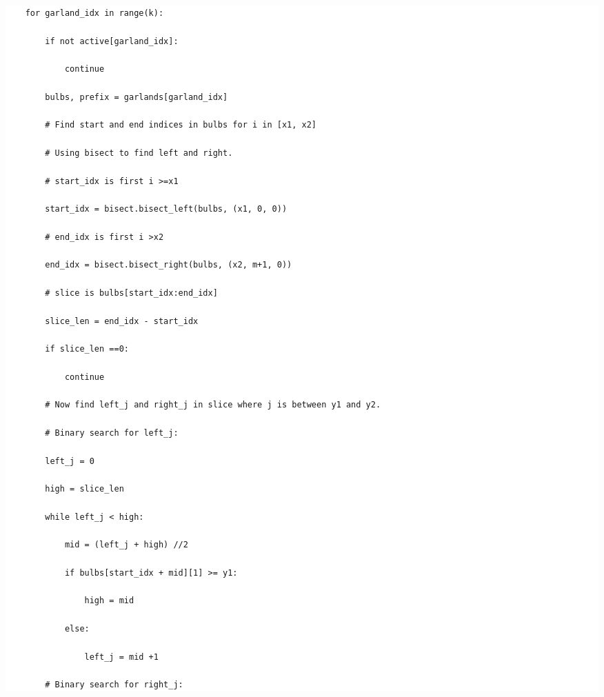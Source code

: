         for garland_idx in range(k):

            if not active[garland_idx]:

                continue

            bulbs, prefix = garlands[garland_idx]

            # Find start and end indices in bulbs for i in [x1, x2]

            # Using bisect to find left and right.

            # start_idx is first i >=x1

            start_idx = bisect.bisect_left(bulbs, (x1, 0, 0))

            # end_idx is first i >x2

            end_idx = bisect.bisect_right(bulbs, (x2, m+1, 0))

            # slice is bulbs[start_idx:end_idx]

            slice_len = end_idx - start_idx

            if slice_len ==0:

                continue

            # Now find left_j and right_j in slice where j is between y1 and y2.

            # Binary search for left_j:

            left_j = 0

            high = slice_len

            while left_j < high:

                mid = (left_j + high) //2

                if bulbs[start_idx + mid][1] >= y1:

                    high = mid

                else:

                    left_j = mid +1

            # Binary search for right_j:
